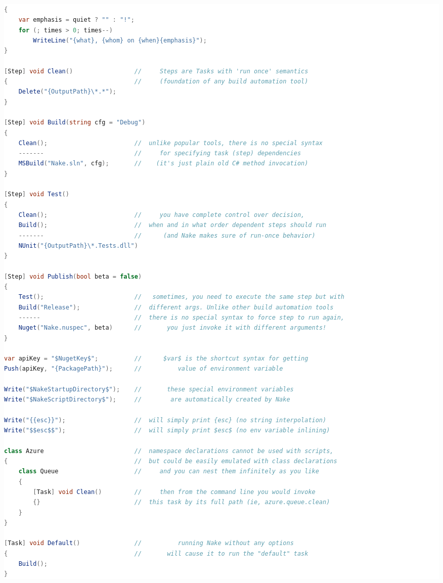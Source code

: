 ```cs
{
    var emphasis = quiet ? "" : "!";
    for (; times > 0; times--)
	    WriteLine("{what}, {whom} on {when}{emphasis}");
}                                   

[Step] void Clean()   			    //     Steps are Tasks with 'run once' semantics      
{					                //     (foundation of any build automation tool)
    Delete("{OutputPath}\*.*");	
}                                   

[Step] void Build(string cfg = "Debug")
{					                    
    Clean();                        //  unlike popular tools, there is no special syntax
    -------                         //     for specifying task (step) dependencies
    MSBuild("Nake.sln", cfg);       //    (it's just plain old C# method invocation)
}                                       
                                       
[Step] void Test()
{					                    
    Clean();                        //     you have complete control over decision,
    Build();                        //  when and in what order dependent steps should run
    -------                         //      (and Nake makes sure of run-once behavior)
    NUnit("{OutputPath}\*.Tests.dll")   
}

[Step] void Publish(bool beta = false)
{					                    
    Test();                         //   sometimes, you need to execute the same step but with
    Build("Release");               //  different args. Unlike other build automation tools
    ------                          //  there is no special syntax to force step to run again, 
    Nuget("Nake.nuspec", beta)      //       you just invoke it with different arguments!
}                                       

var apiKey = "$NugetKey$";          //      $var$ is the shortcut syntax for getting 
Push(apiKey, "{PackagePath}");      //          value of environment variable

Write("$NakeStartupDirectory$");    //       these special environment variables
Write("$NakeScriptDirectory$");     //        are automatically created by Nake

Write("{{esc}}");                   //  will simply print {esc} (no string interpolation)
Write("$$esc$$");                   //  will simply print $esc$ (no env variable inlining)

class Azure                         //  namespace declarations cannot be used with scripts,
{                                   //  but could be easily emulated with class declarations
    class Queue                     //     and you can nest them infinitely as you like
    {    
        [Task] void Clean()         //     then from the command line you would invoke
        {}                          //  this task by its full path (ie, azure.queue.clean)
    }
}

[Task] void Default()               //          running Nake without any options 
{                                   //       will cause it to run the "default" task
	Build();
}
```
